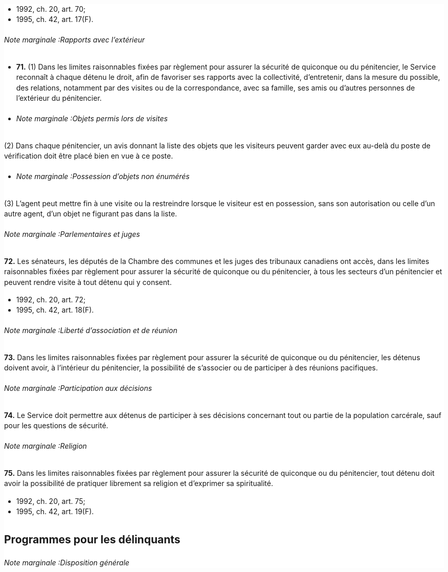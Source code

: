   * 1992, ch. 20, art. 70;
  * 1995, ch. 42, art. 17(F).

###### Note marginale :Rapports avec l’extérieur

  * **71.** (1) Dans les limites raisonnables fixées par règlement pour assurer la sécurité de quiconque ou du pénitencier, le Service reconnaît à chaque détenu le droit, afin de favoriser ses rapports avec la collectivité, d’entretenir, dans la mesure du possible, des relations, notamment par des visites ou de la correspondance, avec sa famille, ses amis ou d’autres personnes de l’extérieur du pénitencier.

  * ###### Note marginale :Objets permis lors de visites

(2) Dans chaque pénitencier, un avis donnant la liste des objets que les
visiteurs peuvent garder avec eux au-delà du poste de vérification doit être
placé bien en vue à ce poste.

  * ###### Note marginale :Possession d’objets non énumérés

(3) L’agent peut mettre fin à une visite ou la restreindre lorsque le visiteur
est en possession, sans son autorisation ou celle d’un autre agent, d’un objet
ne figurant pas dans la liste.

###### Note marginale :Parlementaires et juges

**72.** Les sénateurs, les députés de la Chambre des communes et les juges des tribunaux canadiens ont accès, dans les limites raisonnables fixées par règlement pour assurer la sécurité de quiconque ou du pénitencier, à tous les secteurs d’un pénitencier et peuvent rendre visite à tout détenu qui y consent.

  * 1992, ch. 20, art. 72;
  * 1995, ch. 42, art. 18(F).

###### Note marginale :Liberté d’association et de réunion

**73.** Dans les limites raisonnables fixées par règlement pour assurer la sécurité de quiconque ou du pénitencier, les détenus doivent avoir, à l’intérieur du pénitencier, la possibilité de s’associer ou de participer à des réunions pacifiques.

###### Note marginale :Participation aux décisions

**74.** Le Service doit permettre aux détenus de participer à ses décisions concernant tout ou partie de la population carcérale, sauf pour les questions de sécurité.

###### Note marginale :Religion

**75.** Dans les limites raisonnables fixées par règlement pour assurer la sécurité de quiconque ou du pénitencier, tout détenu doit avoir la possibilité de pratiquer librement sa religion et d’exprimer sa spiritualité.

  * 1992, ch. 20, art. 75;
  * 1995, ch. 42, art. 19(F).

## Programmes pour les délinquants

###### Note marginale :Disposition générale
